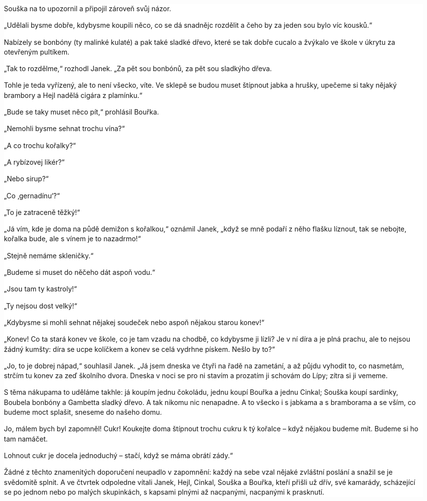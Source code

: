 Souška na to upozornil a připojil zároveň svůj názor.

„Udělali bysme dobře, kdybysme koupili něco, co se dá snadnějc rozdělit a čeho by za jeden sou bylo víc kousků.“

Nabízely se bonbóny (ty malinké kulaté) a pak také sladké dřevo, které se tak dobře cucalo a žvýkalo ve škole v úkrytu za otevřeným pultíkem.

„Tak to rozdělme,“ rozhodl Janek. „Za pět sou bonbónů, za pět sou sladkýho dřeva.

Tohle je teda vyřízený, ale to není všecko, víte. Ve sklepě se budou muset štípnout jabka a hrušky, upečeme si taky nějaký brambory a Hejl nadělá cigára z plamínku.“

„Bude se taky muset něco pít,“ prohlásil Bouřka.

„Nemohli bysme sehnat trochu vína?“

„A co trochu kořalky?“

„A rybízovej likér?“

„Nebo sirup?“

„Co ‚gernadínu‘?“

„To je zatraceně těžký!“

„Já vím, kde je doma na půdě demižon s kořalkou,“ oznámil Janek, „když se mně podaří z něho flašku líznout, tak se nebojte, kořalka bude, ale s vínem je to nazadrmo!“

„Stejně nemáme skleničky.“

„Budeme si muset do něčeho dát aspoň vodu.“

„Jsou tam ty kastroly!“

„Ty nejsou dost velký!“

„Kdybysme si mohli sehnat nějakej soudeček nebo aspoň nějakou starou konev!“

„Konev! Co ta stará konev ve škole, co je tam vzadu na chodbě, co kdybysme ji lízli? Je v ní díra a je plná prachu, ale to nejsou žádný kumšty: díra se ucpe kolíčkem a konev se celá vydrhne pískem. Nešlo by to?“

„Jo, to je dobrej nápad,“ souhlasil Janek. „Já jsem dneska ve čtyři na řadě na zametání, a až půjdu vyhodit to, co nasmetám, strčím tu konev za zeď školního dvora. Dneska v noci se pro ni stavím a prozatím ji schovám do Lípy; zítra si ji vememe.

S těma nákupama to uděláme takhle: já koupím jednu čokoládu, jednu koupí Bouřka a jednu Cinkal; Souška koupí sardinky, Boubela bonbóny a Gambetta sladký dřevo. A tak nikomu nic nenapadne. A to všecko i s jabkama a s bramborama a se vším, co budeme moct splašit, sneseme do našeho domu.

Jo, málem bych byl zapomněl! Cukr! Koukejte doma štípnout trochu cukru k tý kořalce – když nějakou budeme mít. Budeme si ho tam namáčet.

Lohnout cukr je docela jednoduchý – stačí, když se máma obrátí zády.“

Žádné z těchto znamenitých doporučení neupadlo v zapomnění: každý na sebe vzal nějaké zvláštní poslání a snažil se je svědomitě splnit. A ve čtvrtek odpoledne vítali Janek, Hejl, Cinkal, Souška a Bouřka, kteří přišli už dřív, své kamarády, scházející se po jednom nebo po malých skupinkách, s kapsami plnými až nacpanými, nacpanými k prasknutí.
